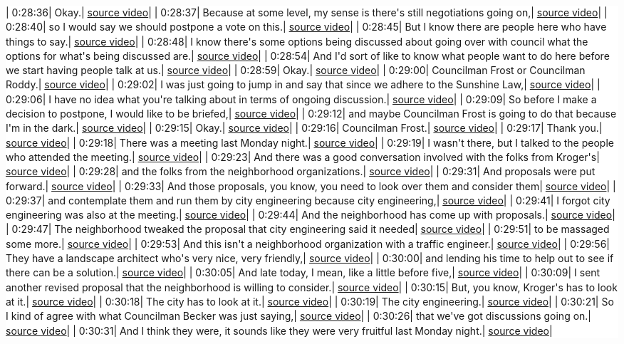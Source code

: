 | 0:28:36| Okay.| [source video](https://archive.org/details/citycouncil081118?start=1716)|
| 0:28:37| Because at some level, my sense is there's still negotiations going on,| [source video](https://archive.org/details/citycouncil081118?start=1717)|
| 0:28:40| so I would say we should postpone a vote on this.| [source video](https://archive.org/details/citycouncil081118?start=1720)|
| 0:28:45| But I know there are people here who have things to say.| [source video](https://archive.org/details/citycouncil081118?start=1725)|
| 0:28:48| I know there's some options being discussed about going over with council what the options for what's being discussed are.| [source video](https://archive.org/details/citycouncil081118?start=1728)|
| 0:28:54| And I'd sort of like to know what people want to do here before we start having people talk at us.| [source video](https://archive.org/details/citycouncil081118?start=1734)|
| 0:28:59| Okay.| [source video](https://archive.org/details/citycouncil081118?start=1739)|
| 0:29:00| Councilman Frost or Councilman Roddy.| [source video](https://archive.org/details/citycouncil081118?start=1740)|
| 0:29:02| I was just going to jump in and say that since we adhere to the Sunshine Law,| [source video](https://archive.org/details/citycouncil081118?start=1742)|
| 0:29:06| I have no idea what you're talking about in terms of ongoing discussion.| [source video](https://archive.org/details/citycouncil081118?start=1746)|
| 0:29:09| So before I make a decision to postpone, I would like to be briefed,| [source video](https://archive.org/details/citycouncil081118?start=1749)|
| 0:29:12| and maybe Councilman Frost is going to do that because I'm in the dark.| [source video](https://archive.org/details/citycouncil081118?start=1752)|
| 0:29:15| Okay.| [source video](https://archive.org/details/citycouncil081118?start=1755)|
| 0:29:16| Councilman Frost.| [source video](https://archive.org/details/citycouncil081118?start=1756)|
| 0:29:17| Thank you.| [source video](https://archive.org/details/citycouncil081118?start=1757)|
| 0:29:18| There was a meeting last Monday night.| [source video](https://archive.org/details/citycouncil081118?start=1758)|
| 0:29:19| I wasn't there, but I talked to the people who attended the meeting.| [source video](https://archive.org/details/citycouncil081118?start=1759)|
| 0:29:23| And there was a good conversation involved with the folks from Kroger's| [source video](https://archive.org/details/citycouncil081118?start=1763)|
| 0:29:28| and the folks from the neighborhood organizations.| [source video](https://archive.org/details/citycouncil081118?start=1768)|
| 0:29:31| And proposals were put forward.| [source video](https://archive.org/details/citycouncil081118?start=1771)|
| 0:29:33| And those proposals, you know, you need to look over them and consider them| [source video](https://archive.org/details/citycouncil081118?start=1773)|
| 0:29:37| and contemplate them and run them by city engineering because city engineering,| [source video](https://archive.org/details/citycouncil081118?start=1777)|
| 0:29:41| I forgot city engineering was also at the meeting.| [source video](https://archive.org/details/citycouncil081118?start=1781)|
| 0:29:44| And the neighborhood has come up with proposals.| [source video](https://archive.org/details/citycouncil081118?start=1784)|
| 0:29:47| The neighborhood tweaked the proposal that city engineering said it needed| [source video](https://archive.org/details/citycouncil081118?start=1787)|
| 0:29:51| to be massaged some more.| [source video](https://archive.org/details/citycouncil081118?start=1791)|
| 0:29:53| And this isn't a neighborhood organization with a traffic engineer.| [source video](https://archive.org/details/citycouncil081118?start=1793)|
| 0:29:56| They have a landscape architect who's very nice, very friendly,| [source video](https://archive.org/details/citycouncil081118?start=1796)|
| 0:30:00| and lending his time to help out to see if there can be a solution.| [source video](https://archive.org/details/citycouncil081118?start=1800)|
| 0:30:05| And late today, I mean, like a little before five,| [source video](https://archive.org/details/citycouncil081118?start=1805)|
| 0:30:09| I sent another revised proposal that the neighborhood is willing to consider.| [source video](https://archive.org/details/citycouncil081118?start=1809)|
| 0:30:15| But, you know, Kroger's has to look at it.| [source video](https://archive.org/details/citycouncil081118?start=1815)|
| 0:30:18| The city has to look at it.| [source video](https://archive.org/details/citycouncil081118?start=1818)|
| 0:30:19| The city engineering.| [source video](https://archive.org/details/citycouncil081118?start=1819)|
| 0:30:21| So I kind of agree with what Councilman Becker was just saying,| [source video](https://archive.org/details/citycouncil081118?start=1821)|
| 0:30:26| that we've got discussions going on.| [source video](https://archive.org/details/citycouncil081118?start=1826)|
| 0:30:31| And I think they were, it sounds like they were very fruitful last Monday night.| [source video](https://archive.org/details/citycouncil081118?start=1831)|